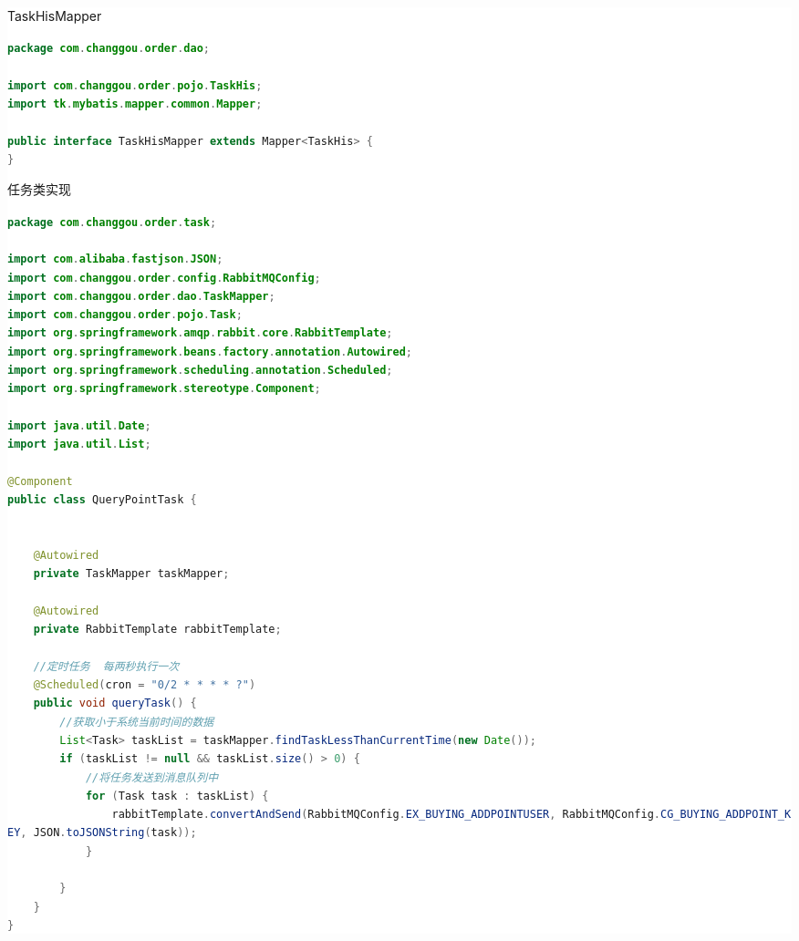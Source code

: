 TaskHisMapper

```java
package com.changgou.order.dao;

import com.changgou.order.pojo.TaskHis;
import tk.mybatis.mapper.common.Mapper;

public interface TaskHisMapper extends Mapper<TaskHis> {
}
```

任务类实现

```java
package com.changgou.order.task;

import com.alibaba.fastjson.JSON;
import com.changgou.order.config.RabbitMQConfig;
import com.changgou.order.dao.TaskMapper;
import com.changgou.order.pojo.Task;
import org.springframework.amqp.rabbit.core.RabbitTemplate;
import org.springframework.beans.factory.annotation.Autowired;
import org.springframework.scheduling.annotation.Scheduled;
import org.springframework.stereotype.Component;

import java.util.Date;
import java.util.List;

@Component
public class QueryPointTask {


    @Autowired
    private TaskMapper taskMapper;

    @Autowired
    private RabbitTemplate rabbitTemplate;
	
    //定时任务  每两秒执行一次
    @Scheduled(cron = "0/2 * * * * ?")
    public void queryTask() {
        //获取小于系统当前时间的数据
        List<Task> taskList = taskMapper.findTaskLessThanCurrentTime(new Date());
        if (taskList != null && taskList.size() > 0) {
            //将任务发送到消息队列中
            for (Task task : taskList) {
                rabbitTemplate.convertAndSend(RabbitMQConfig.EX_BUYING_ADDPOINTUSER, RabbitMQConfig.CG_BUYING_ADDPOINT_KEY, JSON.toJSONString(task));
            }

        }
    }
}
```
